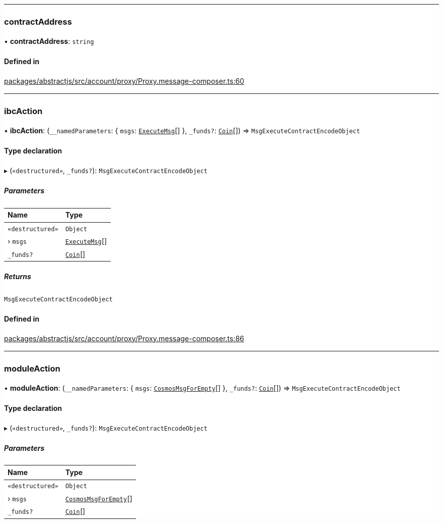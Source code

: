 ___

### contractAddress

• **contractAddress**: `string`

#### Defined in

[packages/abstractjs/src/account/proxy/Proxy.message-composer.ts:60](https://github.com/Abstract-OS/abstract.js/blob/c46b309/packages/abstractjs/src/account/proxy/Proxy.message-composer.ts#L60)

___

### ibcAction

• **ibcAction**: (`__namedParameters`: { `msgs`: [`ExecuteMsg`](../modules/ProxyTypes.md#executemsg)[]  }, `_funds?`: [`Coin`](ProxyTypes.Coin.md)[]) => `MsgExecuteContractEncodeObject`

#### Type declaration

▸ (`«destructured»`, `_funds?`): `MsgExecuteContractEncodeObject`

##### Parameters

| Name | Type |
| :------ | :------ |
| `«destructured»` | `Object` |
| › `msgs` | [`ExecuteMsg`](../modules/ProxyTypes.md#executemsg)[] |
| `_funds?` | [`Coin`](ProxyTypes.Coin.md)[] |

##### Returns

`MsgExecuteContractEncodeObject`

#### Defined in

[packages/abstractjs/src/account/proxy/Proxy.message-composer.ts:86](https://github.com/Abstract-OS/abstract.js/blob/c46b309/packages/abstractjs/src/account/proxy/Proxy.message-composer.ts#L86)

___

### moduleAction

• **moduleAction**: (`__namedParameters`: { `msgs`: [`CosmosMsgForEmpty`](../modules/ProxyTypes.md#cosmosmsgforempty)[]  }, `_funds?`: [`Coin`](ProxyTypes.Coin.md)[]) => `MsgExecuteContractEncodeObject`

#### Type declaration

▸ (`«destructured»`, `_funds?`): `MsgExecuteContractEncodeObject`

##### Parameters

| Name | Type |
| :------ | :------ |
| `«destructured»` | `Object` |
| › `msgs` | [`CosmosMsgForEmpty`](../modules/ProxyTypes.md#cosmosmsgforempty)[] |
| `_funds?` | [`Coin`](ProxyTypes.Coin.md)[] |
